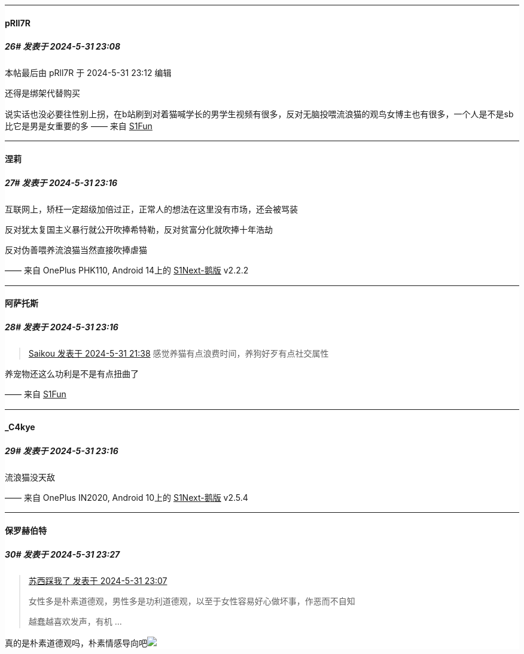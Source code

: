 *****

####  pRll7R  
##### 26#       发表于 2024-5-31 23:08

 本帖最后由 pRll7R 于 2024-5-31 23:12 编辑 

还得是绑架代替购买

说实话也没必要往性别上拐，在b站刷到对着猫喊学长的男学生视频有很多，反对无脑投喂流浪猫的观鸟女博主也有很多，一个人是不是sb比它是男是女重要的多
—— 来自 [S1Fun](https://s1fun.koalcat.com)

*****

####  涅莉  
##### 27#       发表于 2024-5-31 23:16

互联网上，矫枉一定超级加倍过正，正常人的想法在这里没有市场，还会被骂装

反对犹太复国主义暴行就公开吹捧希特勒，反对贫富分化就吹捧十年浩劫

反对伪善喂养流浪猫当然直接吹捧虐猫

—— 来自 OnePlus PHK110, Android 14上的 [S1Next-鹅版](https://github.com/ykrank/S1-Next/releases) v2.2.2

*****

####  阿萨托斯  
##### 28#       发表于 2024-5-31 23:16

<blockquote><a href="httphttps://bbs.saraba1st.com/2b/forum.php?mod=redirect&amp;goto=findpost&amp;pid=65072482&amp;ptid=2185690" target="_blank">Saikou 发表于 2024-5-31 21:38</a>
感觉养猫有点浪费时间，养狗好歹有点社交属性</blockquote>
养宠物还这么功利是不是有点扭曲了

—— 来自 [S1Fun](https://s1fun.koalcat.com)

*****

####  _C4kye  
##### 29#       发表于 2024-5-31 23:16

流浪猫没天敌

—— 来自 OnePlus IN2020, Android 10上的 [S1Next-鹅版](https://github.com/ykrank/S1-Next/releases) v2.5.4

*****

####  保罗赫伯特  
##### 30#       发表于 2024-5-31 23:27

<blockquote><a href="httphttps://bbs.saraba1st.com/2b/forum.php?mod=redirect&amp;goto=findpost&amp;pid=65073231&amp;ptid=2185690" target="_blank">苏西踩我了 发表于 2024-5-31 23:07</a>

女性多是朴素道德观，男性多是功利道德观，以至于女性容易好心做坏事，作恶而不自知

越蠢越喜欢发声，有机 ...</blockquote>
真的是朴素道德观吗，朴素情感导向吧<img src="https://static.saraba1st.com/image/smiley/face2017/067.png" referrerpolicy="no-referrer">
